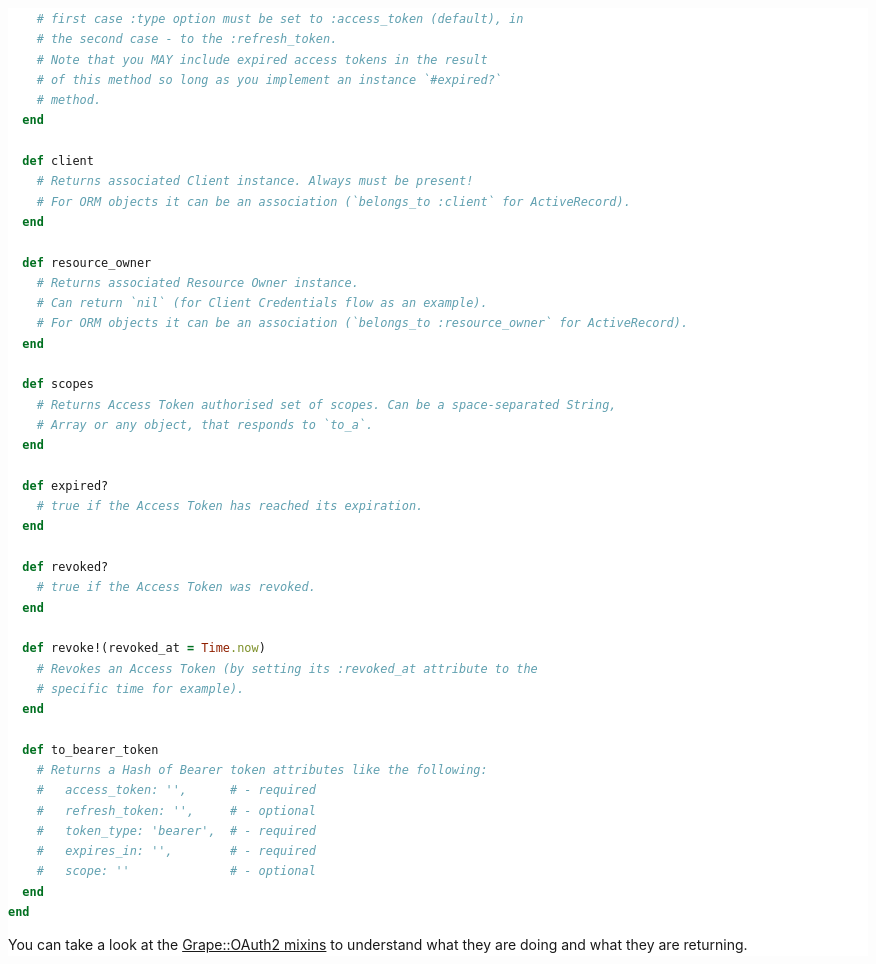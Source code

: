 ```ruby
    # first case :type option must be set to :access_token (default), in
    # the second case - to the :refresh_token.
    # Note that you MAY include expired access tokens in the result
    # of this method so long as you implement an instance `#expired?`
    # method.
  end
  
  def client
    # Returns associated Client instance. Always must be present!
    # For ORM objects it can be an association (`belongs_to :client` for ActiveRecord).
  end
  
  def resource_owner
    # Returns associated Resource Owner instance.
    # Can return `nil` (for Client Credentials flow as an example).
    # For ORM objects it can be an association (`belongs_to :resource_owner` for ActiveRecord).
  end
  
  def scopes
    # Returns Access Token authorised set of scopes. Can be a space-separated String, 
    # Array or any object, that responds to `to_a`.
  end

  def expired?
    # true if the Access Token has reached its expiration.
  end

  def revoked?
    # true if the Access Token was revoked.
  end

  def revoke!(revoked_at = Time.now)
    # Revokes an Access Token (by setting its :revoked_at attribute to the
    # specific time for example).
  end

  def to_bearer_token
    # Returns a Hash of Bearer token attributes like the following:
    #   access_token: '',      # - required
    #   refresh_token: '',     # - optional
    #   token_type: 'bearer',  # - required
    #   expires_in: '',        # - required
    #   scope: ''              # - optional
  end
end
```

You can take a look at the [Grape::OAuth2 mixins](https://github.com/nbulaj/grape_oauth2/tree/master/lib/grape_oauth2/mixins)
to understand what they are doing and what they are returning.
